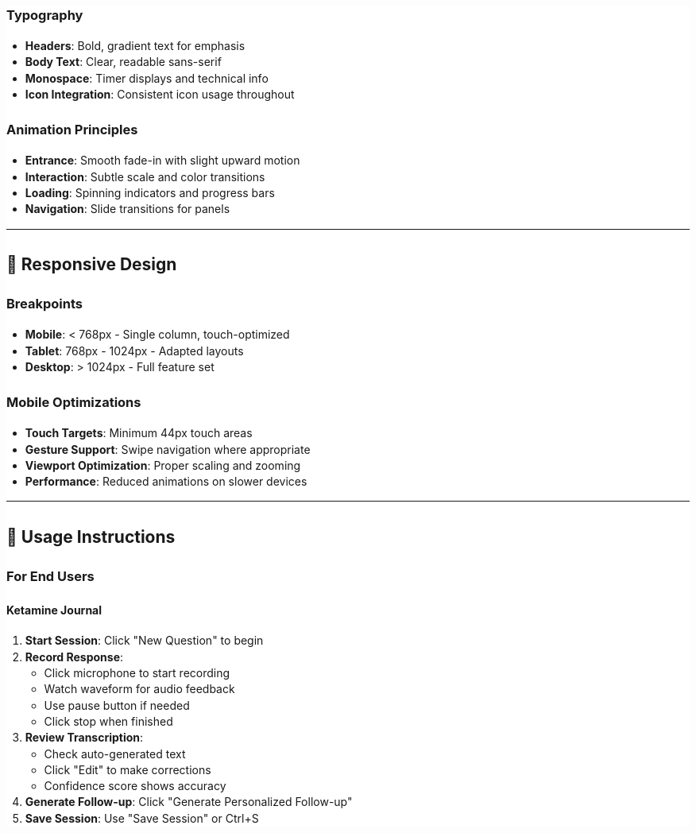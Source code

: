 ```css
```

### Typography
- **Headers**: Bold, gradient text for emphasis
- **Body Text**: Clear, readable sans-serif
- **Monospace**: Timer displays and technical info
- **Icon Integration**: Consistent icon usage throughout

### Animation Principles
- **Entrance**: Smooth fade-in with slight upward motion
- **Interaction**: Subtle scale and color transitions
- **Loading**: Spinning indicators and progress bars
- **Navigation**: Slide transitions for panels

---

## 📱 Responsive Design

### Breakpoints
- **Mobile**: < 768px - Single column, touch-optimized
- **Tablet**: 768px - 1024px - Adapted layouts
- **Desktop**: > 1024px - Full feature set

### Mobile Optimizations
- **Touch Targets**: Minimum 44px touch areas
- **Gesture Support**: Swipe navigation where appropriate
- **Viewport Optimization**: Proper scaling and zooming
- **Performance**: Reduced animations on slower devices

---

## 🔧 Usage Instructions

### For End Users

#### Ketamine Journal
1. **Start Session**: Click "New Question" to begin
2. **Record Response**: 
   - Click microphone to start recording
   - Watch waveform for audio feedback
   - Use pause button if needed
   - Click stop when finished
3. **Review Transcription**: 
   - Check auto-generated text
   - Click "Edit" to make corrections
   - Confidence score shows accuracy
4. **Generate Follow-up**: Click "Generate Personalized Follow-up"
5. **Save Session**: Use "Save Session" or Ctrl+S
